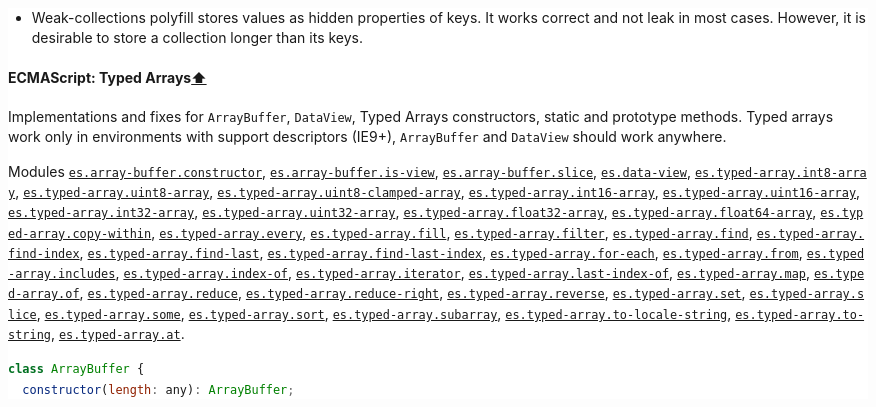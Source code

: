 * Weak-collections polyfill stores values as hidden properties of keys. It works correct and not leak in most cases. However, it is desirable to store a collection longer than its keys.

#### ECMAScript: Typed Arrays[⬆](#index)
Implementations and fixes for `ArrayBuffer`, `DataView`, Typed Arrays constructors, static and prototype methods. Typed arrays work only in environments with support descriptors (IE9+), `ArrayBuffer` and `DataView` should work anywhere.

Modules [`es.array-buffer.constructor`](https://github.com/zloirock/core-js/blob/master/packages/core-js/modules/es.array-buffer.constructor.js), [`es.array-buffer.is-view`](https://github.com/zloirock/core-js/blob/master/packages/core-js/modules/es.array-buffer.is-view.js), [`es.array-buffer.slice`](https://github.com/zloirock/core-js/blob/master/packages/core-js/modules/es.array-buffer.slice.js), [`es.data-view`](https://github.com/zloirock/core-js/blob/master/packages/core-js/modules/es.data-view.js), [`es.typed-array.int8-array`](https://github.com/zloirock/core-js/blob/master/packages/core-js/modules/es.typed-array.int8-array.js), [`es.typed-array.uint8-array`](https://github.com/zloirock/core-js/blob/master/packages/core-js/modules/es.typed-array.uint8-array.js), [`es.typed-array.uint8-clamped-array`](https://github.com/zloirock/core-js/blob/master/packages/core-js/modules/es.typed-array.uint8-clamped-array.js), [`es.typed-array.int16-array`](https://github.com/zloirock/core-js/blob/master/packages/core-js/modules/es.typed-array.int16-array.js), [`es.typed-array.uint16-array`](https://github.com/zloirock/core-js/blob/master/packages/core-js/modules/es.typed-array.uint16-array.js), [`es.typed-array.int32-array`](https://github.com/zloirock/core-js/blob/master/packages/core-js/modules/es.typed.int32-array.js), [`es.typed-array.uint32-array`](https://github.com/zloirock/core-js/blob/master/packages/core-js/modules/es.typed-array.uint32-array.js), [`es.typed-array.float32-array`](https://github.com/zloirock/core-js/blob/master/packages/core-js/modules/es.typed-array.float32-array.js), [`es.typed-array.float64-array`](https://github.com/zloirock/core-js/blob/master/packages/core-js/modules/es.typed-array.float64-array.js), [`es.typed-array.copy-within`](https://github.com/zloirock/core-js/blob/master/packages/core-js/modules/es.typed-array.copy-within.js), [`es.typed-array.every`](https://github.com/zloirock/core-js/blob/master/packages/core-js/modules/es.typed-array.every.js), [`es.typed-array.fill`](https://github.com/zloirock/core-js/blob/master/packages/core-js/modules/es.typed-array.fill.js), [`es.typed-array.filter`](https://github.com/zloirock/core-js/blob/master/packages/core-js/modules/es.typed-array.filter.js), [`es.typed-array.find`](https://github.com/zloirock/core-js/blob/master/packages/core-js/modules/es.typed-array.find.js), [`es.typed-array.find-index`](https://github.com/zloirock/core-js/blob/master/packages/core-js/modules/es.typed-array.find-index.js), [`es.typed-array.find-last`](https://github.com/zloirock/core-js/blob/master/packages/core-js/modules/es.typed-array.find-last.js), [`es.typed-array.find-last-index`](https://github.com/zloirock/core-js/blob/master/packages/core-js/modules/es.typed-array.find-last-index.js), [`es.typed-array.for-each`](https://github.com/zloirock/core-js/blob/master/packages/core-js/modules/es.typed-array.for-each.js), [`es.typed-array.from`](https://github.com/zloirock/core-js/blob/master/packages/core-js/modules/es.typed-array.from.js), [`es.typed-array.includes`](https://github.com/zloirock/core-js/blob/master/packages/core-js/modules/es.typed-array.includes.js), [`es.typed-array.index-of`](https://github.com/zloirock/core-js/blob/master/packages/core-js/modules/es.typed-array.index-of.js), [`es.typed-array.iterator`](https://github.com/zloirock/core-js/blob/master/packages/core-js/modules/es.typed-array.iterator.js), [`es.typed-array.last-index-of`](https://github.com/zloirock/core-js/blob/master/packages/core-js/modules/es.typed-array.last-index-of.js), [`es.typed-array.map`](https://github.com/zloirock/core-js/blob/master/packages/core-js/modules/es.typed-array.map.js), [`es.typed-array.of`](https://github.com/zloirock/core-js/blob/master/packages/core-js/modules/es.typed-array.of.js), [`es.typed-array.reduce`](https://github.com/zloirock/core-js/blob/master/packages/core-js/modules/es.typed-array.reduce.js), [`es.typed-array.reduce-right`](https://github.com/zloirock/core-js/blob/master/packages/core-js/modules/es.typed-array.reduce-right.js), [`es.typed-array.reverse`](https://github.com/zloirock/core-js/blob/master/packages/core-js/modules/es.typed-array.reverse.js), [`es.typed-array.set`](https://github.com/zloirock/core-js/blob/master/packages/core-js/modules/es.typed-array.set.js), [`es.typed-array.slice`](https://github.com/zloirock/core-js/blob/master/packages/core-js/modules/es.typed-array.slice.js), [`es.typed-array.some`](https://github.com/zloirock/core-js/blob/master/packages/core-js/modules/es.typed-array.some.js), [`es.typed-array.sort`](https://github.com/zloirock/core-js/blob/master/packages/core-js/modules/es.typed-array.sort.js), [`es.typed-array.subarray`](https://github.com/zloirock/core-js/blob/master/packages/core-js/modules/es.typed-array.subarray.js), [`es.typed-array.to-locale-string`](https://github.com/zloirock/core-js/blob/master/packages/core-js/modules/es.typed-array.to-locale-string.js), [`es.typed-array.to-string`](https://github.com/zloirock/core-js/blob/master/packages/core-js/modules/es.typed-array.to-string.js), [`es.typed-array.at`](https://github.com/zloirock/core-js/blob/master/packages/core-js/modules/es.typed-array.at.js).
```js
class ArrayBuffer {
  constructor(length: any): ArrayBuffer;
```
